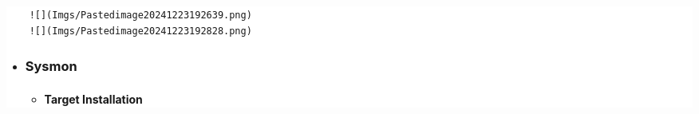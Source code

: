 		![](Imgs/Pastedimage20241223192639.png)
		![](Imgs/Pastedimage20241223192828.png)
- ### Sysmon
	- #### Target Installation